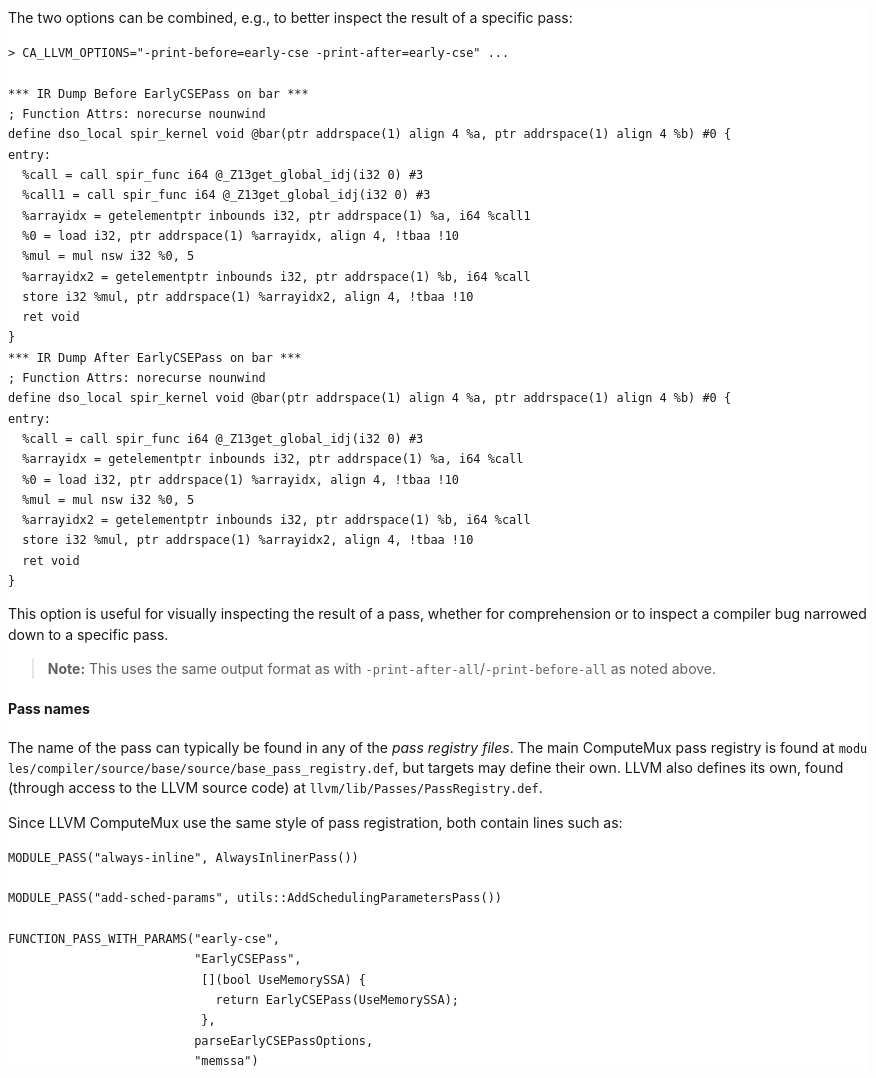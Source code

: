 The two options can be combined, e.g., to better inspect the result of a
specific pass:

```
> CA_LLVM_OPTIONS="-print-before=early-cse -print-after=early-cse" ...

*** IR Dump Before EarlyCSEPass on bar ***
; Function Attrs: norecurse nounwind
define dso_local spir_kernel void @bar(ptr addrspace(1) align 4 %a, ptr addrspace(1) align 4 %b) #0 {
entry:
  %call = call spir_func i64 @_Z13get_global_idj(i32 0) #3
  %call1 = call spir_func i64 @_Z13get_global_idj(i32 0) #3
  %arrayidx = getelementptr inbounds i32, ptr addrspace(1) %a, i64 %call1
  %0 = load i32, ptr addrspace(1) %arrayidx, align 4, !tbaa !10
  %mul = mul nsw i32 %0, 5
  %arrayidx2 = getelementptr inbounds i32, ptr addrspace(1) %b, i64 %call
  store i32 %mul, ptr addrspace(1) %arrayidx2, align 4, !tbaa !10
  ret void
}
*** IR Dump After EarlyCSEPass on bar ***
; Function Attrs: norecurse nounwind
define dso_local spir_kernel void @bar(ptr addrspace(1) align 4 %a, ptr addrspace(1) align 4 %b) #0 {
entry:
  %call = call spir_func i64 @_Z13get_global_idj(i32 0) #3
  %arrayidx = getelementptr inbounds i32, ptr addrspace(1) %a, i64 %call
  %0 = load i32, ptr addrspace(1) %arrayidx, align 4, !tbaa !10
  %mul = mul nsw i32 %0, 5
  %arrayidx2 = getelementptr inbounds i32, ptr addrspace(1) %b, i64 %call
  store i32 %mul, ptr addrspace(1) %arrayidx2, align 4, !tbaa !10
  ret void
}
```

This option is useful for visually inspecting the result of a pass, whether for
comprehension or to inspect a compiler bug narrowed down to a specific pass.

> **Note:** This uses the same output format as with
> `-print-after-all`/`-print-before-all` as noted above.

#### Pass names

The name of the pass can typically be found in any of the _pass registry
files_. The main ComputeMux pass registry is found at
`modules/compiler/source/base/source/base_pass_registry.def`, but targets may
define their own. LLVM also defines its own, found (through access to the LLVM
source code) at `llvm/lib/Passes/PassRegistry.def`.

Since LLVM ComputeMux use the same style of pass registration, both contain
lines such as:

```
MODULE_PASS("always-inline", AlwaysInlinerPass())

MODULE_PASS("add-sched-params", utils::AddSchedulingParametersPass())

FUNCTION_PASS_WITH_PARAMS("early-cse",
                          "EarlyCSEPass",
                           [](bool UseMemorySSA) {
                             return EarlyCSEPass(UseMemorySSA);
                           },
                          parseEarlyCSEPassOptions,
                          "memssa")
```
